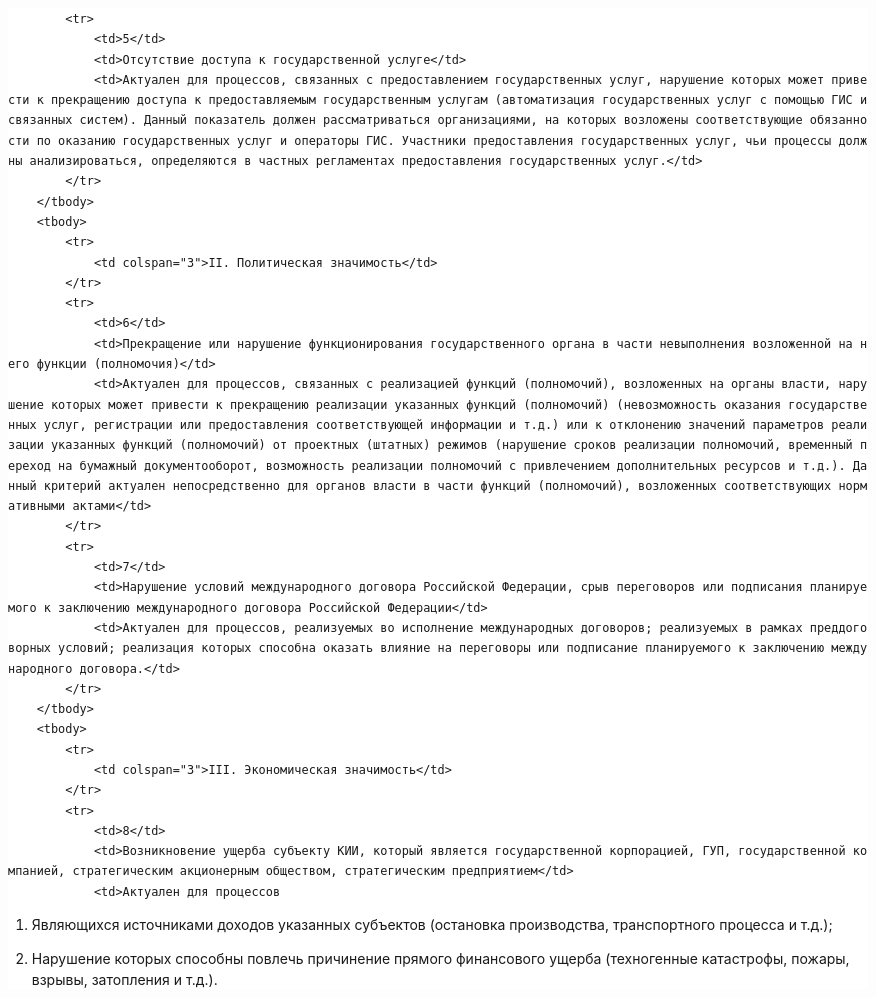             <tr>
                <td>5</td>
                <td>Отсутствие доступа к государственной услуге</td>
                <td>Актуален для процессов, связанных с предоставлением государственных услуг, нарушение которых может привести к прекращению доступа к предоставляемым государственным услугам (автоматизация государственных услуг с помощью ГИС и связанных систем). Данный показатель должен рассматриваться организациями, на которых возложены соответствующие обязанности по оказанию государственных услуг и операторы ГИС. Участники предоставления государственных услуг, чьи процессы должны анализироваться, определяются в частных регламентах предоставления государственных услуг.</td>
            </tr>
        </tbody>
        <tbody>
            <tr>
                <td colspan="3">II. Политическая значимость</td>
            </tr>
            <tr>
                <td>6</td>
                <td>Прекращение или нарушение функционирования государственного органа в части невыполнения возложенной на него функции (полномочия)</td>
                <td>Актуален для процессов, связанных с реализацией функций (полномочий), возложенных на органы власти, нарушение которых может привести к прекращению реализации указанных функций (полномочий) (невозможность оказания государственных услуг, регистрации или предоставления соответствующей информации и т.д.) или к отклонению значений параметров реализации указанных функций (полномочий) от проектных (штатных) режимов (нарушение сроков реализации полномочий, временный переход на бумажный документооборот, возможность реализации полномочий с привлечением дополнительных ресурсов и т.д.). Данный критерий актуален непосредственно для органов власти в части функций (полномочий), возложенных соответствующих нормативными актами</td>
            </tr>
            <tr>
                <td>7</td>
                <td>Нарушение условий международного договора Российской Федерации, срыв переговоров или подписания планируемого к заключению международного договора Российской Федерации</td>
                <td>Актуален для процессов, реализуемых во исполнение международных договоров; реализуемых в рамках преддоговорных условий; реализация которых способна оказать влияние на переговоры или подписание планируемого к заключению международного договора.</td>
            </tr>
        </tbody>
        <tbody>
            <tr>
                <td colspan="3">III. Экономическая значимость</td>
            </tr>
            <tr>
                <td>8</td>
                <td>Возникновение ущерба субъекту КИИ, который является государственной корпорацией, ГУП, государственной компанией, стратегическим акционерным обществом, стратегическим предприятием</td>
                <td>Актуален для процессов 
                
1. Являющихся источниками доходов указанных субъектов (остановка производства, транспортного процесса и т.д.); 
                
2. Нарушение которых способны повлечь причинение прямого финансового ущерба (техногенные катастрофы, пожары, взрывы, затопления и т.д.).
                